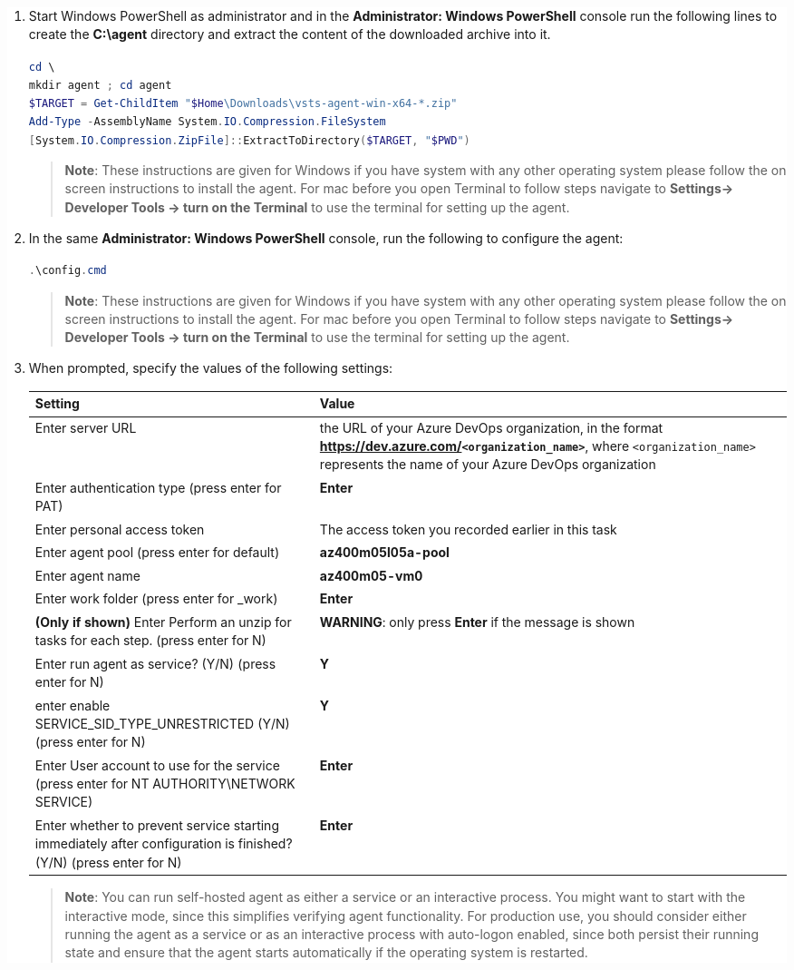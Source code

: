 1. Start Windows PowerShell as administrator and in the **Administrator: Windows PowerShell** console run the following lines to create the **C:\\agent** directory and extract the content of the downloaded archive into it.

    ```powershell
    cd \
    mkdir agent ; cd agent
    $TARGET = Get-ChildItem "$Home\Downloads\vsts-agent-win-x64-*.zip"
    Add-Type -AssemblyName System.IO.Compression.FileSystem
    [System.IO.Compression.ZipFile]::ExtractToDirectory($TARGET, "$PWD")
    ```

    > **Note**: These instructions are given for Windows if you have system with any other operating system please follow the on screen instructions to install the agent. For mac before you open Terminal to follow steps navigate to **Settings-> Developer Tools -> turn on the Terminal** to use the terminal for setting up the agent.

1. In the same **Administrator: Windows PowerShell** console, run the following to configure the agent:

    ```powershell
    .\config.cmd
    ```

    > **Note**: These instructions are given for Windows if you have system with any other operating system please follow the on screen instructions to install the agent. For mac before you open Terminal to follow steps navigate to **Settings-> Developer Tools -> turn on the Terminal** to use the terminal for setting up the agent.

1. When prompted, specify the values of the following settings:

    | Setting | Value |
    | ------- | ----- |
    | Enter server URL | the URL of your Azure DevOps organization, in the format **<https://dev.azure.com/>`<organization_name>`**, where `<organization_name>` represents the name of your Azure DevOps organization |
    | Enter authentication type (press enter for PAT) | **Enter** |
    | Enter personal access token | The access token you recorded earlier in this task |
    | Enter agent pool (press enter for default) | **az400m05l05a-pool** |
    | Enter agent name | **az400m05-vm0** |
    | Enter work folder (press enter for _work) | **Enter** |
    | **(Only if shown)** Enter Perform an unzip for tasks for each step. (press enter for N) | **WARNING**: only press **Enter** if the message is shown|
    | Enter run agent as service? (Y/N) (press enter for N) | **Y** |
    | enter enable SERVICE_SID_TYPE_UNRESTRICTED (Y/N) (press enter for N) | **Y** |
    | Enter User account to use for the service (press enter for NT AUTHORITY\NETWORK SERVICE) | **Enter** |
    | Enter whether to prevent service starting immediately after configuration is finished? (Y/N) (press enter for N) | **Enter** |

    > **Note**: You can run self-hosted agent as either a service or an interactive process. You might want to start with the interactive mode, since this simplifies verifying agent functionality. For production use, you should consider either running the agent as a service or as an interactive process with auto-logon enabled, since both persist their running state and ensure that the agent starts automatically if the operating system is restarted.
